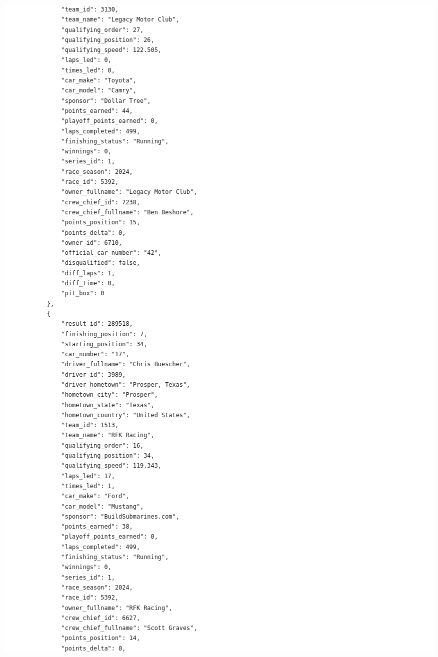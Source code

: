                     "team_id": 3130,
                    "team_name": "Legacy Motor Club",
                    "qualifying_order": 27,
                    "qualifying_position": 26,
                    "qualifying_speed": 122.505,
                    "laps_led": 0,
                    "times_led": 0,
                    "car_make": "Toyota",
                    "car_model": "Camry",
                    "sponsor": "Dollar Tree",
                    "points_earned": 44,
                    "playoff_points_earned": 0,
                    "laps_completed": 499,
                    "finishing_status": "Running",
                    "winnings": 0,
                    "series_id": 1,
                    "race_season": 2024,
                    "race_id": 5392,
                    "owner_fullname": "Legacy Motor Club",
                    "crew_chief_id": 7238,
                    "crew_chief_fullname": "Ben Beshore",
                    "points_position": 15,
                    "points_delta": 0,
                    "owner_id": 6710,
                    "official_car_number": "42",
                    "disqualified": false,
                    "diff_laps": 1,
                    "diff_time": 0,
                    "pit_box": 0
                },
                {
                    "result_id": 289518,
                    "finishing_position": 7,
                    "starting_position": 34,
                    "car_number": "17",
                    "driver_fullname": "Chris Buescher",
                    "driver_id": 3989,
                    "driver_hometown": "Prosper, Texas",
                    "hometown_city": "Prosper",
                    "hometown_state": "Texas",
                    "hometown_country": "United States",
                    "team_id": 1513,
                    "team_name": "RFK Racing",
                    "qualifying_order": 16,
                    "qualifying_position": 34,
                    "qualifying_speed": 119.343,
                    "laps_led": 17,
                    "times_led": 1,
                    "car_make": "Ford",
                    "car_model": "Mustang",
                    "sponsor": "BuildSubmarines.com",
                    "points_earned": 38,
                    "playoff_points_earned": 0,
                    "laps_completed": 499,
                    "finishing_status": "Running",
                    "winnings": 0,
                    "series_id": 1,
                    "race_season": 2024,
                    "race_id": 5392,
                    "owner_fullname": "RFK Racing",
                    "crew_chief_id": 6627,
                    "crew_chief_fullname": "Scott Graves",
                    "points_position": 14,
                    "points_delta": 0,